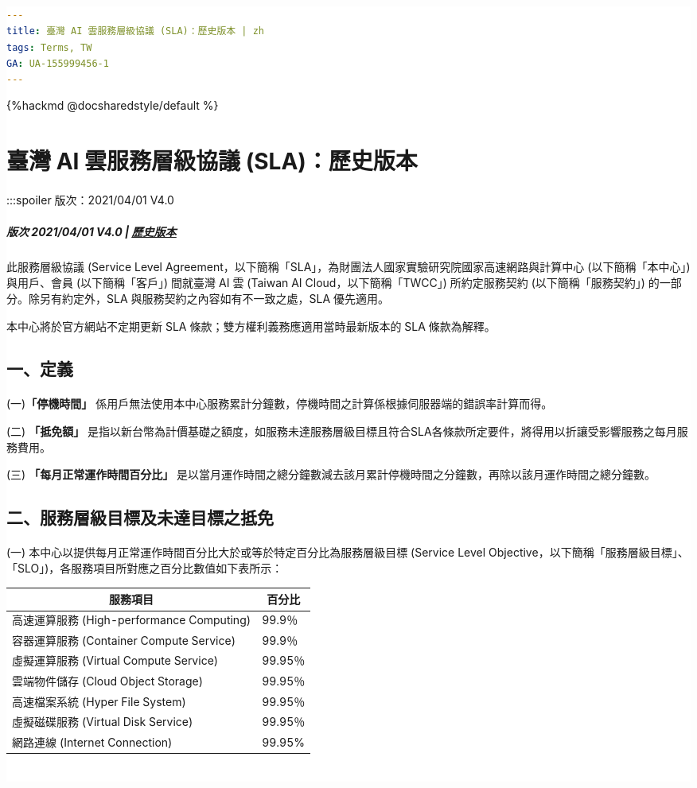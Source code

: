 ```yaml
---
title: 臺灣 AI 雲服務層級協議 (SLA)：歷史版本 | zh
tags: Terms, TW
GA: UA-155999456-1
---
```


{%hackmd @docsharedstyle/default %}


# 臺灣 AI 雲服務層級協議 (SLA)：歷史版本

:::spoiler 版次：2021/04/01 V4.0
##### 版次 2021/04/01 V4.0 | [<ins>歷史版本</ins>](https://man.twcc.ai/@twccdocs/prior-sla-zh)

此服務層級協議 (Service Level Agreement，以下簡稱「SLA」，為財團法人國家實驗研究院國家高速網路與計算中心 (以下簡稱「本中心」) 與用戶、會員 (以下簡稱「客戶」) 間就臺灣 AI 雲 (Taiwan AI Cloud，以下簡稱「TWCC」) 所約定服務契約 (以下簡稱「服務契約」) 的一部分。除另有約定外，SLA 與服務契約之內容如有不一致之處，SLA 優先適用。

本中心將於官方網站不定期更新 SLA 條款；雙方權利義務應適用當時最新版本的 SLA 條款為解釋。



## 一、定義


(一)**「停機時間」** 係用戶無法使用本中心服務累計分鐘數，停機時間之計算係根據伺服器端的錯誤率計算而得。

(二)	**「抵免額」** 是指以新台幣為計價基礎之額度，如服務未達服務層級目標且符合SLA各條款所定要件，將得用以折讓受影響服務之每月服務費用。

(三)	**「每月正常運作時間百分比」** 是以當月運作時間之總分鐘數減去該月累計停機時間之分鐘數，再除以該月運作時間之總分鐘數。

## 二、服務層級目標及未達目標之抵免

(一)	本中心以提供每月正常運作時間百分比大於或等於特定百分比為服務層級目標 (Service Level Objective，以下簡稱「服務層級目標」、「SLO」)，各服務項目所對應之百分比數值如下表所示：


| 服務項目                                  | 百分比 |
| ----------------------------------------- | ---------- |
| 高速運算服務 (High-performance Computing) | 99.9％     |
| 容器運算服務 (Container Compute Service)  | 99.9％     |
| 虛擬運算服務 (Virtual Compute Service)    | 99.95％    |
| 雲端物件儲存 (Cloud Object Storage)       | 99.95％    |
| 高速檔案系統 (Hyper File System)          | 99.95％    |
| 虛擬磁碟服務 (Virtual Disk Service)       | 99.95％    |
| 網路連線 (Internet Connection)           | 99.95%     |

<br>
